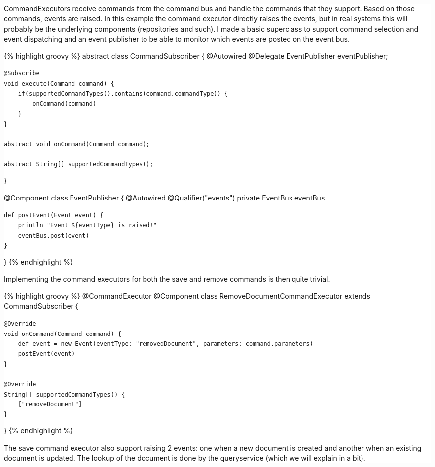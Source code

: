 CommandExecutors receive commands from the command bus and handle the commands that they support. Based on those commands, events are raised. In this example the command executor directly raises the events, but in real systems this will probably be the underlying components (repositories and such). I made a basic superclass to support command selection and event dispatching and an event publisher to be able to monitor which events are posted on the event bus.

{% highlight groovy %}
abstract class CommandSubscriber {
    @Autowired @Delegate
    EventPublisher eventPublisher;

    @Subscribe
    void execute(Command command) {
        if(supportedCommandTypes().contains(command.commandType)) {
            onCommand(command)
        }
    }

    abstract void onCommand(Command command);

    abstract String[] supportedCommandTypes();
}

@Component
class EventPublisher {
    @Autowired @Qualifier("events")
    private EventBus eventBus

    def postEvent(Event event) {
        println "Event ${eventType} is raised!"
        eventBus.post(event)
    }
}
{% endhighlight %}

Implementing the command executors for both the save and remove commands is then quite trivial.

{% highlight groovy %}
@CommandExecutor
@Component
class RemoveDocumentCommandExecutor extends CommandSubscriber {

    @Override
    void onCommand(Command command) {
        def event = new Event(eventType: "removedDocument", parameters: command.parameters)
        postEvent(event)
    }

    @Override
    String[] supportedCommandTypes() {
        ["removeDocument"]
    }
}
{% endhighlight %}

The save command executor also support raising 2 events: one when a new document is created and another when an existing document is updated. The lookup of the document is done by the queryservice (which we will explain in a bit).
